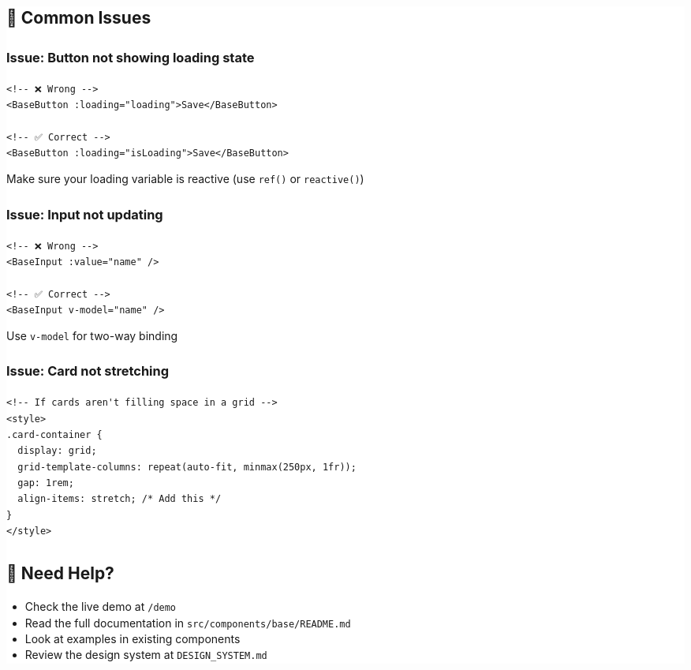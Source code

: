 ## 🐛 Common Issues

### Issue: Button not showing loading state
```vue
<!-- ❌ Wrong -->
<BaseButton :loading="loading">Save</BaseButton>

<!-- ✅ Correct -->
<BaseButton :loading="isLoading">Save</BaseButton>
```
Make sure your loading variable is reactive (use `ref()` or `reactive()`)

### Issue: Input not updating
```vue
<!-- ❌ Wrong -->
<BaseInput :value="name" />

<!-- ✅ Correct -->
<BaseInput v-model="name" />
```
Use `v-model` for two-way binding

### Issue: Card not stretching
```vue
<!-- If cards aren't filling space in a grid -->
<style>
.card-container {
  display: grid;
  grid-template-columns: repeat(auto-fit, minmax(250px, 1fr));
  gap: 1rem;
  align-items: stretch; /* Add this */
}
</style>
```

## 🤝 Need Help?

- Check the live demo at `/demo`
- Read the full documentation in `src/components/base/README.md`
- Look at examples in existing components
- Review the design system at `DESIGN_SYSTEM.md`


